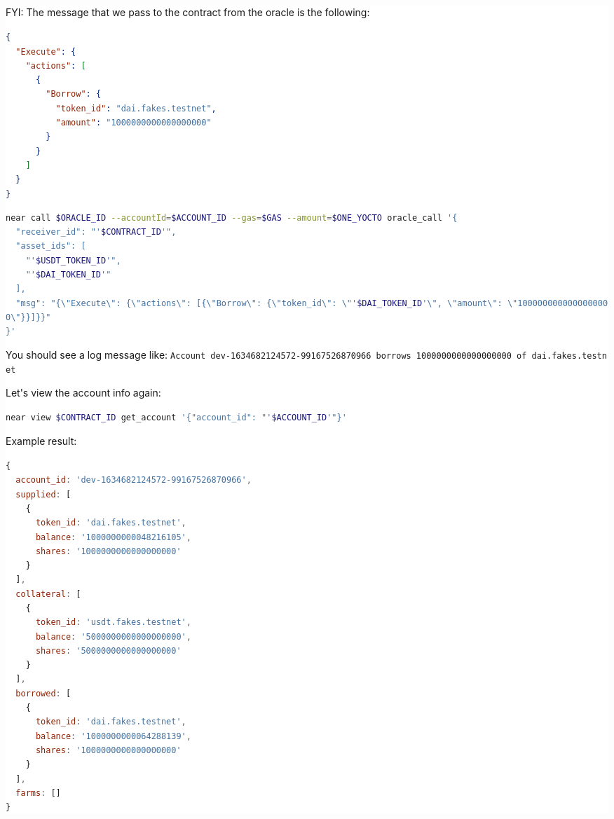 FYI: The message that we pass to the contract from the oracle is the following:
```json
{
  "Execute": {
    "actions": [
      {
        "Borrow": {
          "token_id": "dai.fakes.testnet",
          "amount": "1000000000000000000"
        }
      }
    ]
  }
}
```

```bash
near call $ORACLE_ID --accountId=$ACCOUNT_ID --gas=$GAS --amount=$ONE_YOCTO oracle_call '{
  "receiver_id": "'$CONTRACT_ID'",
  "asset_ids": [
    "'$USDT_TOKEN_ID'",
    "'$DAI_TOKEN_ID'"
  ],
  "msg": "{\"Execute\": {\"actions\": [{\"Borrow\": {\"token_id\": \"'$DAI_TOKEN_ID'\", \"amount\": \"1000000000000000000\"}}]}}"
}'
```

You should see a log message like: `Account dev-1634682124572-99167526870966 borrows 1000000000000000000 of dai.fakes.testnet`

Let's view the account info again:

```bash
near view $CONTRACT_ID get_account '{"account_id": "'$ACCOUNT_ID'"}'
```

Example result:
```javascript
{
  account_id: 'dev-1634682124572-99167526870966', 
  supplied: [
    {
      token_id: 'dai.fakes.testnet',
      balance: '1000000000048216105',
      shares: '1000000000000000000'
    }
  ],
  collateral: [
    {
      token_id: 'usdt.fakes.testnet',
      balance: '5000000000000000000',
      shares: '5000000000000000000'
    }
  ],
  borrowed: [
    {
      token_id: 'dai.fakes.testnet',
      balance: '1000000000064288139',
      shares: '1000000000000000000'
    }
  ],
  farms: []
}
```
